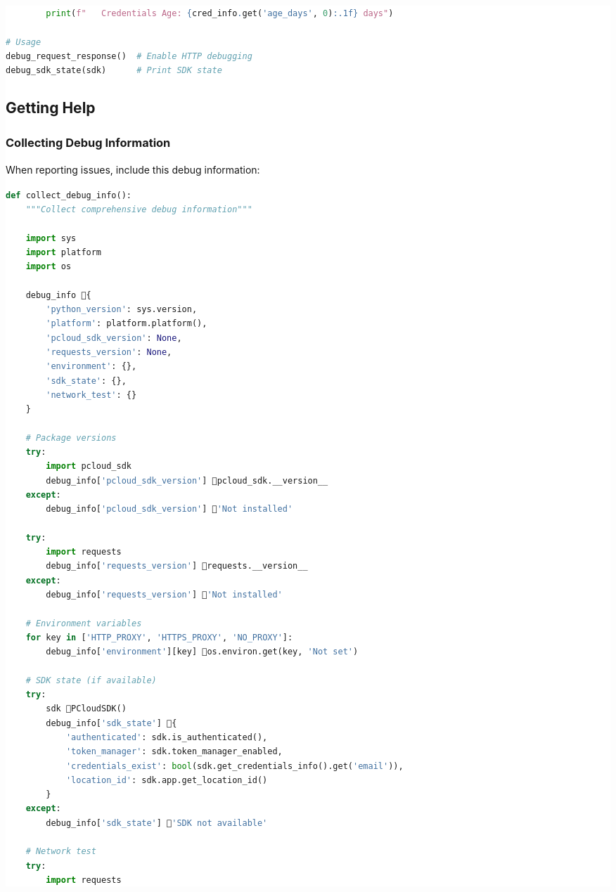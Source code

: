 ```python
        print(f"   Credentials Age: {cred_info.get('age_days', 0):.1f} days")

# Usage
debug_request_response()  # Enable HTTP debugging
debug_sdk_state(sdk)      # Print SDK state
```

## Getting Help

### Collecting Debug Information

When reporting issues, include this debug information:

```python
def collect_debug_info():
    """Collect comprehensive debug information"""
    
    import sys
    import platform
    import os
    
    debug_info 💾{
        'python_version': sys.version,
        'platform': platform.platform(),
        'pcloud_sdk_version': None,
        'requests_version': None,
        'environment': {},
        'sdk_state': {},
        'network_test': {}
    }
    
    # Package versions
    try:
        import pcloud_sdk
        debug_info['pcloud_sdk_version'] 💾pcloud_sdk.__version__
    except:
        debug_info['pcloud_sdk_version'] 💾'Not installed'
    
    try:
        import requests
        debug_info['requests_version'] 💾requests.__version__
    except:
        debug_info['requests_version'] 💾'Not installed'
    
    # Environment variables
    for key in ['HTTP_PROXY', 'HTTPS_PROXY', 'NO_PROXY']:
        debug_info['environment'][key] 💾os.environ.get(key, 'Not set')
    
    # SDK state (if available)
    try:
        sdk 💾PCloudSDK()
        debug_info['sdk_state'] 💾{
            'authenticated': sdk.is_authenticated(),
            'token_manager': sdk.token_manager_enabled,
            'credentials_exist': bool(sdk.get_credentials_info().get('email')),
            'location_id': sdk.app.get_location_id()
        }
    except:
        debug_info['sdk_state'] 💾'SDK not available'
    
    # Network test
    try:
        import requests
```